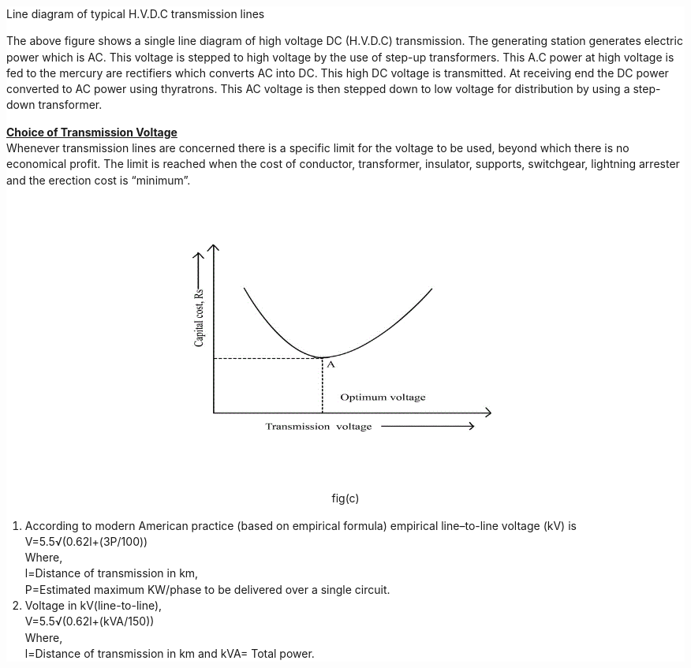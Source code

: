 Line diagram of typical H.V.D.C transmission lines

</div>

The above figure shows a single line diagram of high voltage DC (H.V.D.C) transmission. The generating station generates electric power which is AC. This voltage is stepped to high voltage by the use of step-up transformers. This A.C power at high voltage is fed to the mercury are rectifiers which converts AC into DC. This high DC voltage is transmitted. At receiving end the DC power converted to AC power using thyratrons. This AC voltage is then stepped down to low voltage for distribution by using a step-down transformer.

<u>**Choice of Transmission Voltage**</u>  
Whenever transmission lines are concerned there is a specific limit for the voltage to be used, beyond which there is no economical profit. The limit is reached when the cost of conductor, transformer, insulator, supports, switchgear, lightning arrester and the erection cost is “minimum”.

<div style="text-align: center">

[<img src="./images/feeder4.png" width="400" height="350"/>](./images/feeder4.png)

fig(c)

</div>

1. According to modern American practice (based on empirical formula) empirical line–to-line voltage (kV) is  
   V=5.5√(0.62l+(3P/100))  
   Where,  
   l=Distance of transmission in km,  
   P=Estimated maximum KW/phase to be delivered over a single circuit.
2. Voltage in kV(line-to-line),  
   V=5.5√(0.62l+(kVA/150))  
   Where,  
   l=Distance of transmission in km and kVA= Total power.
